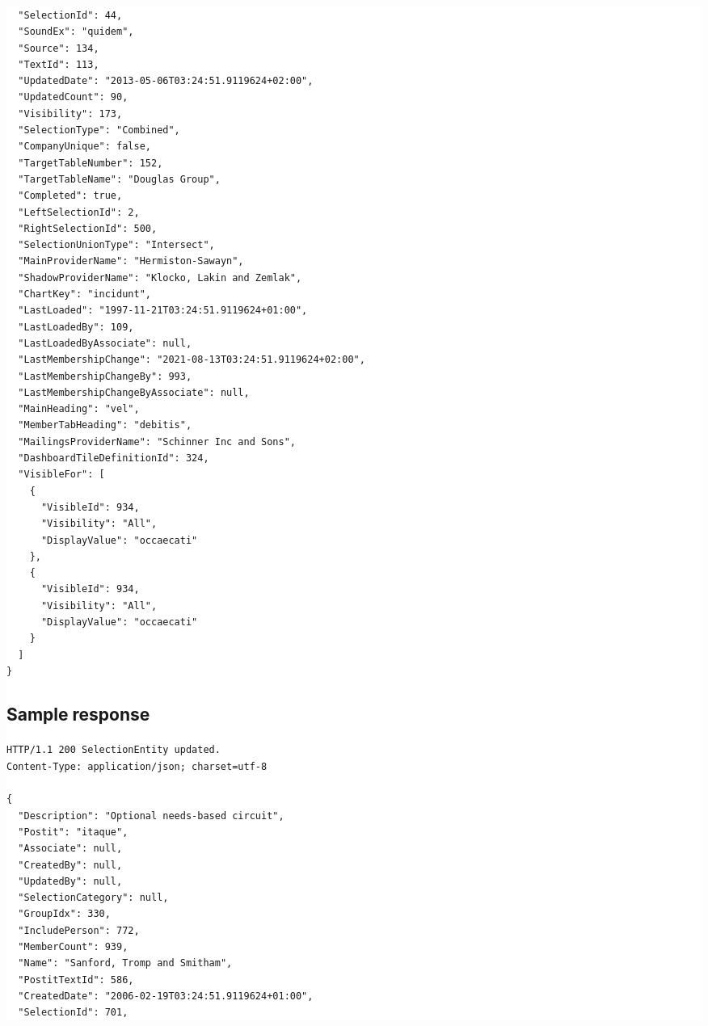 ```http!
  "SelectionId": 44,
  "SoundEx": "quidem",
  "Source": 134,
  "TextId": 113,
  "UpdatedDate": "2013-05-06T03:24:51.9119624+02:00",
  "UpdatedCount": 90,
  "Visibility": 173,
  "SelectionType": "Combined",
  "CompanyUnique": false,
  "TargetTableNumber": 152,
  "TargetTableName": "Douglas Group",
  "Completed": true,
  "LeftSelectionId": 2,
  "RightSelectionId": 500,
  "SelectionUnionType": "Intersect",
  "MainProviderName": "Hermiston-Sawayn",
  "ShadowProviderName": "Klocko, Lakin and Zemlak",
  "ChartKey": "incidunt",
  "LastLoaded": "1997-11-21T03:24:51.9119624+01:00",
  "LastLoadedBy": 109,
  "LastLoadedByAssociate": null,
  "LastMembershipChange": "2021-08-13T03:24:51.9119624+02:00",
  "LastMembershipChangeBy": 993,
  "LastMembershipChangeByAssociate": null,
  "MainHeading": "vel",
  "MemberTabHeading": "debitis",
  "MailingsProviderName": "Schinner Inc and Sons",
  "DashboardTileDefinitionId": 324,
  "VisibleFor": [
    {
      "VisibleId": 934,
      "Visibility": "All",
      "DisplayValue": "occaecati"
    },
    {
      "VisibleId": 934,
      "Visibility": "All",
      "DisplayValue": "occaecati"
    }
  ]
}
```

## Sample response

```http_
HTTP/1.1 200 SelectionEntity updated.
Content-Type: application/json; charset=utf-8

{
  "Description": "Optional needs-based circuit",
  "Postit": "itaque",
  "Associate": null,
  "CreatedBy": null,
  "UpdatedBy": null,
  "SelectionCategory": null,
  "GroupIdx": 330,
  "IncludePerson": 772,
  "MemberCount": 939,
  "Name": "Sanford, Tromp and Smitham",
  "PostitTextId": 586,
  "CreatedDate": "2006-02-19T03:24:51.9119624+01:00",
  "SelectionId": 701,
```